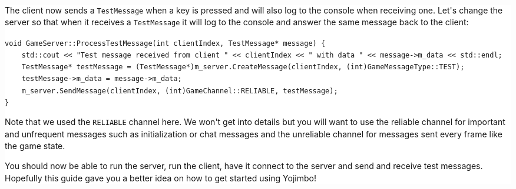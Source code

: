 The client now sends a `TestMessage` when a key is pressed and will also log to the console when receiving one. Let's change the server so that when it receives a `TestMessage` it will log to the console and answer the same message back to the client:

```
void GameServer::ProcessTestMessage(int clientIndex, TestMessage* message) {
    std::cout << "Test message received from client " << clientIndex << " with data " << message->m_data << std::endl;
    TestMessage* testMessage = (TestMessage*)m_server.CreateMessage(clientIndex, (int)GameMessageType::TEST);
    testMessage->m_data = message->m_data;
    m_server.SendMessage(clientIndex, (int)GameChannel::RELIABLE, testMessage);
}
```

Note that we used the `RELIABLE` channel here. We won't get into details but you will want to use the reliable channel for important and unfrequent messages such as initialization or chat messages and the unreliable channel for messages sent every frame like the game state.

You should now be able to run the server, run the client, have it connect to the server and send and receive test messages. Hopefully this guide gave you a better idea on how to get started using Yojimbo!